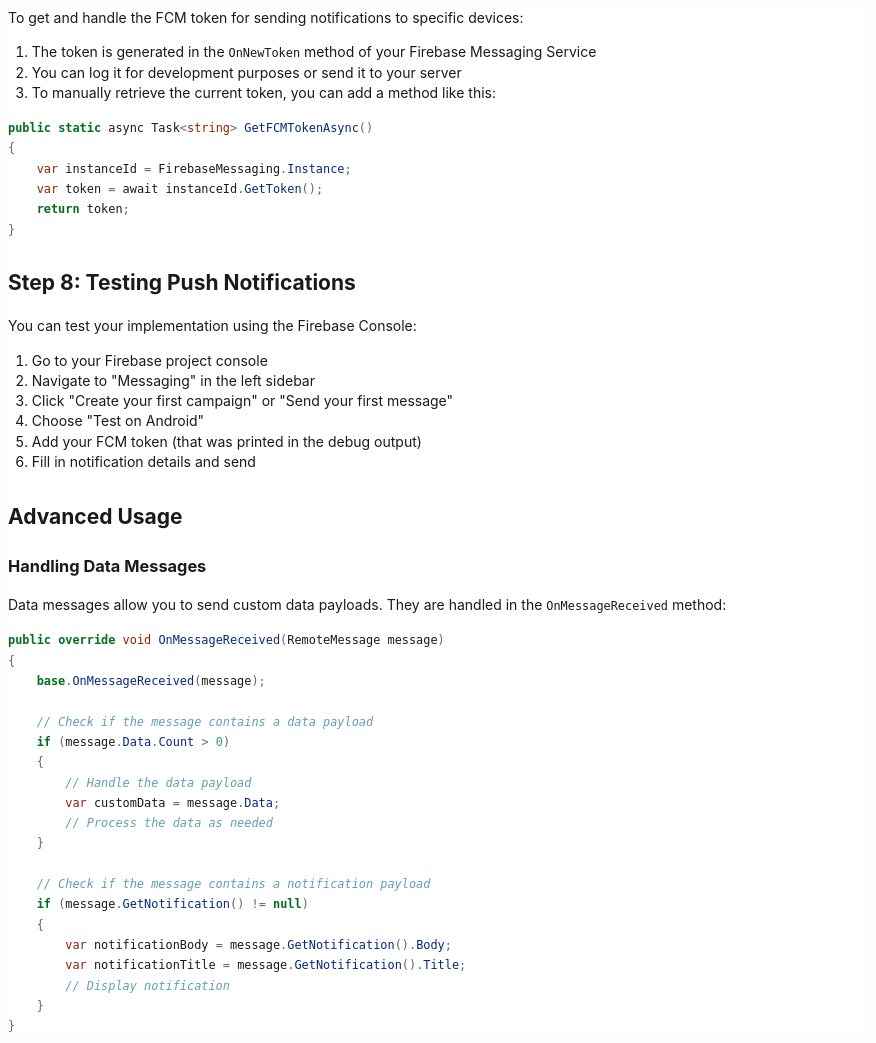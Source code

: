 To get and handle the FCM token for sending notifications to specific devices:

1. The token is generated in the `OnNewToken` method of your Firebase Messaging Service
1. You can log it for development purposes or send it to your server
1. To manually retrieve the current token, you can add a method like this:

```csharp
public static async Task<string> GetFCMTokenAsync()
{
    var instanceId = FirebaseMessaging.Instance;
    var token = await instanceId.GetToken();
    return token;
}
```

## Step 8: Testing Push Notifications

You can test your implementation using the Firebase Console:

1. Go to your Firebase project console
1. Navigate to "Messaging" in the left sidebar
1. Click "Create your first campaign" or "Send your first message"
1. Choose "Test on Android"
1. Add your FCM token (that was printed in the debug output)
1. Fill in notification details and send

## Advanced Usage

### Handling Data Messages

Data messages allow you to send custom data payloads. They are handled in the `OnMessageReceived` method:

```csharp
public override void OnMessageReceived(RemoteMessage message)
{
    base.OnMessageReceived(message);
    
    // Check if the message contains a data payload
    if (message.Data.Count > 0)
    {
        // Handle the data payload
        var customData = message.Data;
        // Process the data as needed
    }

    // Check if the message contains a notification payload
    if (message.GetNotification() != null)
    {
        var notificationBody = message.GetNotification().Body;
        var notificationTitle = message.GetNotification().Title;
        // Display notification
    }
}
```
